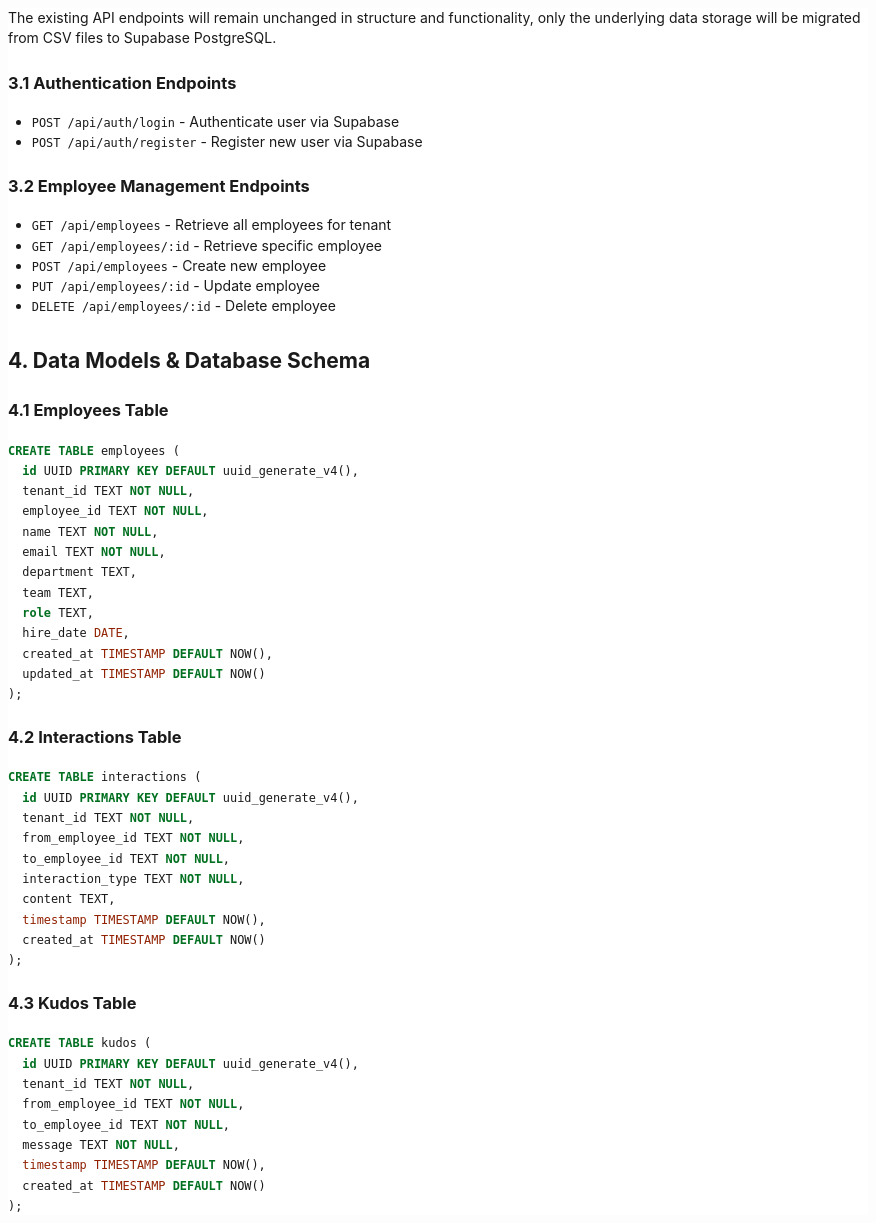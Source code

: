 The existing API endpoints will remain unchanged in structure and functionality, only the underlying data storage will be migrated from CSV files to Supabase PostgreSQL.

### 3.1 Authentication Endpoints
- `POST /api/auth/login` - Authenticate user via Supabase
- `POST /api/auth/register` - Register new user via Supabase

### 3.2 Employee Management Endpoints
- `GET /api/employees` - Retrieve all employees for tenant
- `GET /api/employees/:id` - Retrieve specific employee
- `POST /api/employees` - Create new employee
- `PUT /api/employees/:id` - Update employee
- `DELETE /api/employees/:id` - Delete employee

## 4. Data Models & Database Schema

### 4.1 Employees Table
```sql
CREATE TABLE employees (
  id UUID PRIMARY KEY DEFAULT uuid_generate_v4(),
  tenant_id TEXT NOT NULL,
  employee_id TEXT NOT NULL,
  name TEXT NOT NULL,
  email TEXT NOT NULL,
  department TEXT,
  team TEXT,
  role TEXT,
  hire_date DATE,
  created_at TIMESTAMP DEFAULT NOW(),
  updated_at TIMESTAMP DEFAULT NOW()
);
```

### 4.2 Interactions Table
```sql
CREATE TABLE interactions (
  id UUID PRIMARY KEY DEFAULT uuid_generate_v4(),
  tenant_id TEXT NOT NULL,
  from_employee_id TEXT NOT NULL,
  to_employee_id TEXT NOT NULL,
  interaction_type TEXT NOT NULL,
  content TEXT,
  timestamp TIMESTAMP DEFAULT NOW(),
  created_at TIMESTAMP DEFAULT NOW()
);
```

### 4.3 Kudos Table
```sql
CREATE TABLE kudos (
  id UUID PRIMARY KEY DEFAULT uuid_generate_v4(),
  tenant_id TEXT NOT NULL,
  from_employee_id TEXT NOT NULL,
  to_employee_id TEXT NOT NULL,
  message TEXT NOT NULL,
  timestamp TIMESTAMP DEFAULT NOW(),
  created_at TIMESTAMP DEFAULT NOW()
);
```
